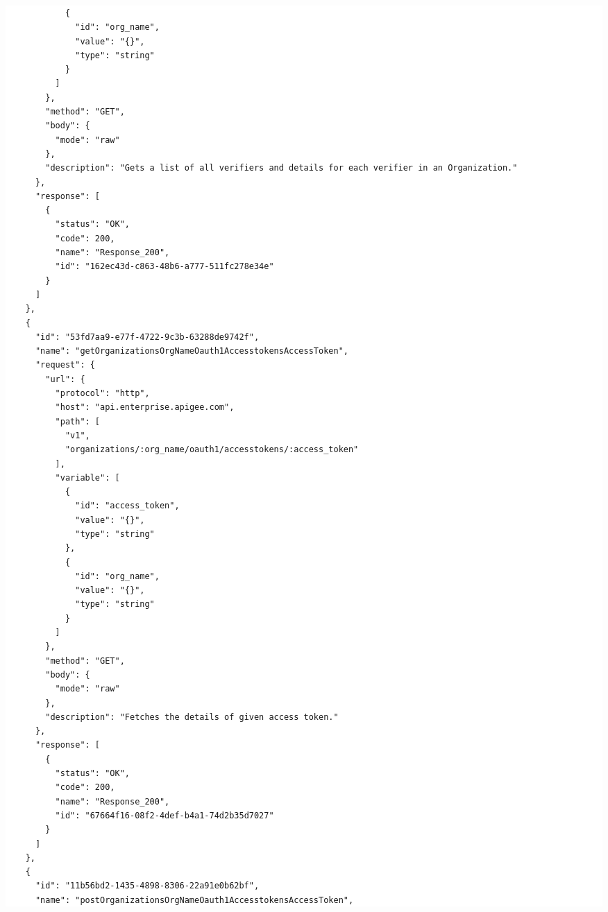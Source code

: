                 {
                  "id": "org_name",
                  "value": "{}",
                  "type": "string"
                }
              ]
            },
            "method": "GET",
            "body": {
              "mode": "raw"
            },
            "description": "Gets a list of all verifiers and details for each verifier in an Organization."
          },
          "response": [
            {
              "status": "OK",
              "code": 200,
              "name": "Response_200",
              "id": "162ec43d-c863-48b6-a777-511fc278e34e"
            }
          ]
        },
        {
          "id": "53fd7aa9-e77f-4722-9c3b-63288de9742f",
          "name": "getOrganizationsOrgNameOauth1AccesstokensAccessToken",
          "request": {
            "url": {
              "protocol": "http",
              "host": "api.enterprise.apigee.com",
              "path": [
                "v1",
                "organizations/:org_name/oauth1/accesstokens/:access_token"
              ],
              "variable": [
                {
                  "id": "access_token",
                  "value": "{}",
                  "type": "string"
                },
                {
                  "id": "org_name",
                  "value": "{}",
                  "type": "string"
                }
              ]
            },
            "method": "GET",
            "body": {
              "mode": "raw"
            },
            "description": "Fetches the details of given access token."
          },
          "response": [
            {
              "status": "OK",
              "code": 200,
              "name": "Response_200",
              "id": "67664f16-08f2-4def-b4a1-74d2b35d7027"
            }
          ]
        },
        {
          "id": "11b56bd2-1435-4898-8306-22a91e0b62bf",
          "name": "postOrganizationsOrgNameOauth1AccesstokensAccessToken",